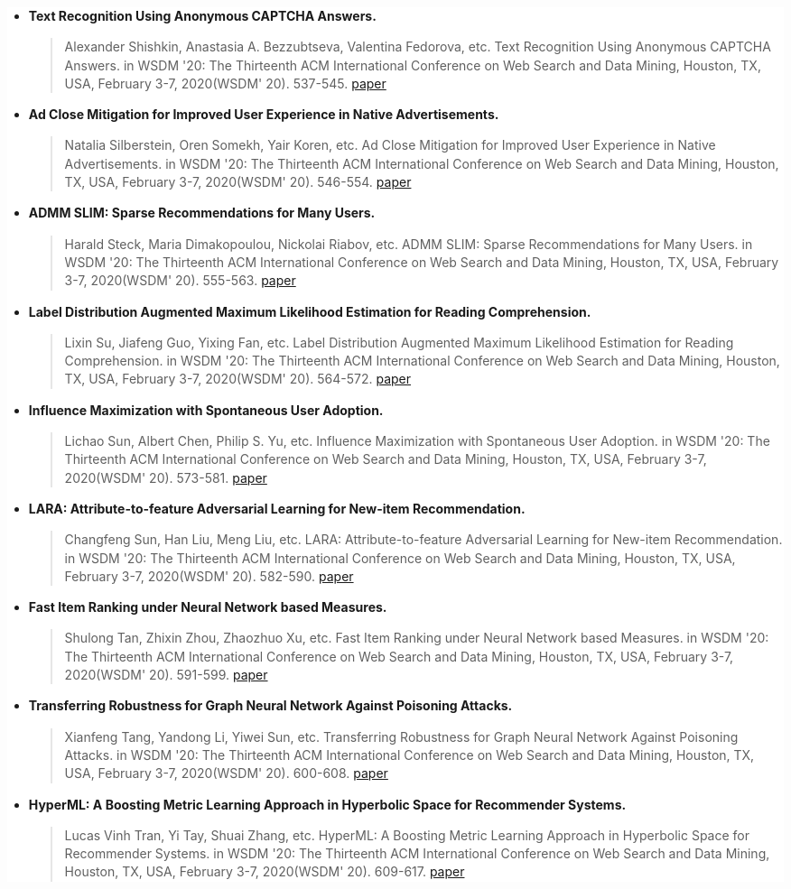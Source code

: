 
- **Text Recognition Using Anonymous CAPTCHA Answers.**
    > Alexander Shishkin, Anastasia A. Bezzubtseva, Valentina Fedorova, etc. Text Recognition Using Anonymous CAPTCHA Answers. in WSDM &apos;20: The Thirteenth ACM International Conference on Web Search and Data Mining, Houston, TX, USA, February 3-7, 2020(WSDM' 20). 537-545. [paper](https://doi.org/10.1145/3336191.3371795)


- **Ad Close Mitigation for Improved User Experience in Native Advertisements.**
    > Natalia Silberstein, Oren Somekh, Yair Koren, etc. Ad Close Mitigation for Improved User Experience in Native Advertisements. in WSDM &apos;20: The Thirteenth ACM International Conference on Web Search and Data Mining, Houston, TX, USA, February 3-7, 2020(WSDM' 20). 546-554. [paper](https://doi.org/10.1145/3336191.3371798)


- **ADMM SLIM: Sparse Recommendations for Many Users.**
    > Harald Steck, Maria Dimakopoulou, Nickolai Riabov, etc. ADMM SLIM: Sparse Recommendations for Many Users. in WSDM &apos;20: The Thirteenth ACM International Conference on Web Search and Data Mining, Houston, TX, USA, February 3-7, 2020(WSDM' 20). 555-563. [paper](https://doi.org/10.1145/3336191.3371774)


- **Label Distribution Augmented Maximum Likelihood Estimation for Reading Comprehension.**
    > Lixin Su, Jiafeng Guo, Yixing Fan, etc. Label Distribution Augmented Maximum Likelihood Estimation for Reading Comprehension. in WSDM &apos;20: The Thirteenth ACM International Conference on Web Search and Data Mining, Houston, TX, USA, February 3-7, 2020(WSDM' 20). 564-572. [paper](https://doi.org/10.1145/3336191.3371835)


- **Influence Maximization with Spontaneous User Adoption.**
    > Lichao Sun, Albert Chen, Philip S. Yu, etc. Influence Maximization with Spontaneous User Adoption. in WSDM &apos;20: The Thirteenth ACM International Conference on Web Search and Data Mining, Houston, TX, USA, February 3-7, 2020(WSDM' 20). 573-581. [paper](https://doi.org/10.1145/3336191.3371791)


- **LARA: Attribute-to-feature Adversarial Learning for New-item Recommendation.**
    > Changfeng Sun, Han Liu, Meng Liu, etc. LARA: Attribute-to-feature Adversarial Learning for New-item Recommendation. in WSDM &apos;20: The Thirteenth ACM International Conference on Web Search and Data Mining, Houston, TX, USA, February 3-7, 2020(WSDM' 20). 582-590. [paper](https://doi.org/10.1145/3336191.3371805)


- **Fast Item Ranking under Neural Network based Measures.**
    > Shulong Tan, Zhixin Zhou, Zhaozhuo Xu, etc. Fast Item Ranking under Neural Network based Measures. in WSDM &apos;20: The Thirteenth ACM International Conference on Web Search and Data Mining, Houston, TX, USA, February 3-7, 2020(WSDM' 20). 591-599. [paper](https://doi.org/10.1145/3336191.3371830)


- **Transferring Robustness for Graph Neural Network Against Poisoning Attacks.**
    > Xianfeng Tang, Yandong Li, Yiwei Sun, etc. Transferring Robustness for Graph Neural Network Against Poisoning Attacks. in WSDM &apos;20: The Thirteenth ACM International Conference on Web Search and Data Mining, Houston, TX, USA, February 3-7, 2020(WSDM' 20). 600-608. [paper](https://doi.org/10.1145/3336191.3371851)


- **HyperML: A Boosting Metric Learning Approach in Hyperbolic Space for Recommender Systems.**
    > Lucas Vinh Tran, Yi Tay, Shuai Zhang, etc. HyperML: A Boosting Metric Learning Approach in Hyperbolic Space for Recommender Systems. in WSDM &apos;20: The Thirteenth ACM International Conference on Web Search and Data Mining, Houston, TX, USA, February 3-7, 2020(WSDM' 20). 609-617. [paper](https://doi.org/10.1145/3336191.3371850)
